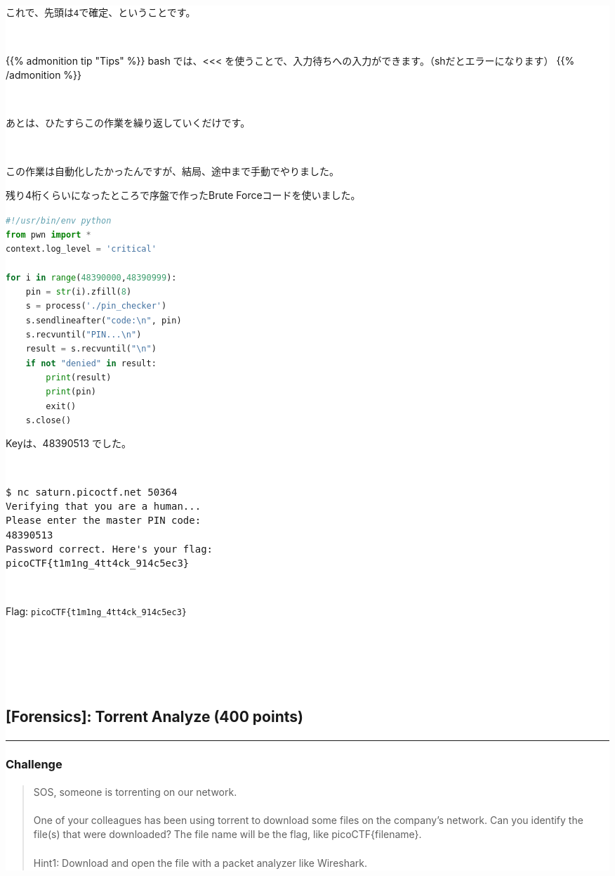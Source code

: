
これで、先頭は`4`で確定、ということです。


<br />

{{% admonition tip "Tips" %}}
bash では、&lt;&lt;&lt; を使うことで、入力待ちへの入力ができます。（shだとエラーになります）
{{% /admonition %}}


<br />

あとは、ひたすらこの作業を繰り返していくだけです。

<br />

この作業は自動化したかったんですが、結局、途中まで手動でやりました。

残り4桁くらいになったところで序盤で作ったBrute Forceコードを使いました。

```Python
#!/usr/bin/env python
from pwn import *
context.log_level = 'critical'

for i in range(48390000,48390999):
    pin = str(i).zfill(8)
    s = process('./pin_checker')
    s.sendlineafter("code:\n", pin)
    s.recvuntil("PIN...\n")
    result = s.recvuntil("\n")
    if not "denied" in result:
        print(result)
        print(pin)
        exit()
    s.close()
```

Keyは、48390513 でした。

<br />

<pre>
$ nc saturn.picoctf.net 50364
Verifying that you are a human...
Please enter the master PIN code:
48390513
Password correct. Here's your flag:
picoCTF{t1m1ng_4tt4ck_914c5ec3}
</pre>

<br />

Flag: `picoCTF{t1m1ng_4tt4ck_914c5ec3}`




<br /><br />
<br /><br />
## [Forensics]: Torrent Analyze (400 points)
- - -
### Challenge
> SOS, someone is torrenting on our network.
<br /><br />
One of your colleagues has been using torrent to download some files on the company’s network. Can you identify the file(s) that were downloaded? The file name will be the flag, like picoCTF{filename}.
<br /><br />
Hint1: Download and open the file with a packet analyzer like Wireshark.